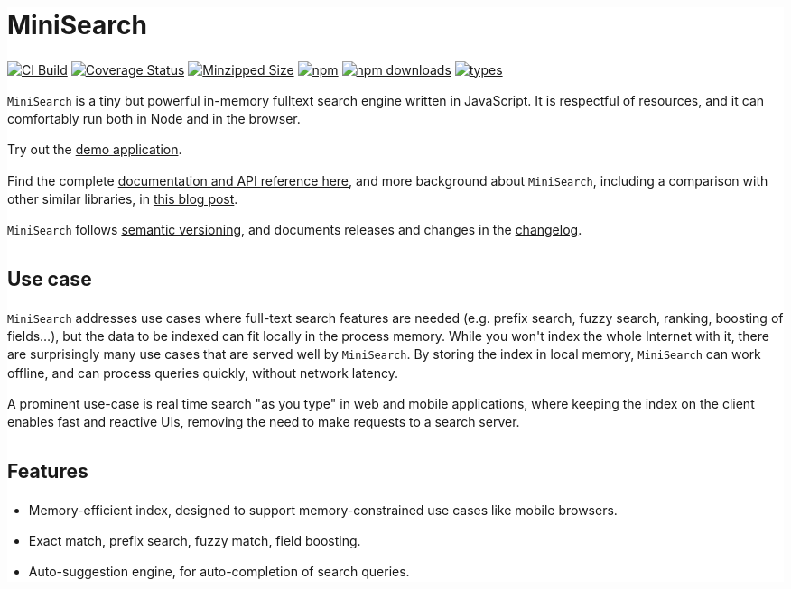 # MiniSearch

[![CI Build](https://github.com/lucaong/minisearch/workflows/CI%20Build/badge.svg)](https://github.com/lucaong/minisearch/actions)
[![Coverage Status](https://coveralls.io/repos/github/lucaong/minisearch/badge.svg?branch=master)](https://coveralls.io/github/lucaong/minisearch?branch=master)
[![Minzipped Size](https://badgen.net/bundlephobia/minzip/minisearch)](https://bundlephobia.com/result?p=minisearch)
[![npm](https://img.shields.io/npm/v/minisearch?color=%23ff00dd)](https://www.npmjs.com/package/minisearch)
[![npm downloads](https://img.shields.io/npm/dw/minisearch)](https://www.npmjs.com/package/minisearch)
[![types](https://img.shields.io/npm/types/minisearch)](https://lucaong.github.io/minisearch/classes/MiniSearch.MiniSearch.html)

`MiniSearch` is a tiny but powerful in-memory fulltext search engine written in
JavaScript. It is respectful of resources, and it can comfortably run both in
Node and in the browser.

Try out the [demo application](https://lucaong.github.io/minisearch/demo/).

Find the complete [documentation and API reference
here](https://lucaong.github.io/minisearch/classes/MiniSearch.MiniSearch.html),
and more background about `MiniSearch`, including a comparison with other
similar libraries, in [this blog
post](https://lucaongaro.eu/blog/2019/01/30/minisearch-client-side-fulltext-search-engine.html).

`MiniSearch` follows [semantic versioning](https://semver.org/spec/v2.0.0.html),
and documents releases and changes in the
[changelog](https://github.com/lucaong/minisearch/blob/master/CHANGELOG.md).


## Use case

`MiniSearch` addresses use cases where full-text search features are needed
(e.g. prefix search, fuzzy search, ranking, boosting of fields…), but the data
to be indexed can fit locally in the process memory. While you won't index the
whole Internet with it, there are surprisingly many use cases that are served
well by `MiniSearch`. By storing the index in local memory, `MiniSearch` can
work offline, and can process queries quickly, without network latency.

A prominent use-case is real time search "as you type" in web and mobile
applications, where keeping the index on the client enables fast and reactive
UIs, removing the need to make requests to a search server.


## Features

  * Memory-efficient index, designed to support memory-constrained use cases
    like mobile browsers.

  * Exact match, prefix search, fuzzy match, field boosting.

  * Auto-suggestion engine, for auto-completion of search queries.
